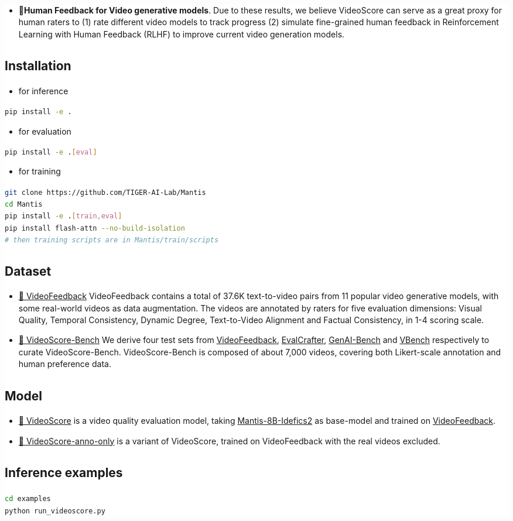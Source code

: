 - 🫡**Human Feedback for Video generative models**. Due to these results, we believe VideoScore can serve as a great proxy for human raters to (1) rate different video models to track progress (2) simulate fine-grained human feedback in Reinforcement Learning with Human Feedback (RLHF) to improve current video generation models.

## Installation

- for inference
```bash
pip install -e . 
```
- for evaluation
```bash
pip install -e .[eval] 
```
- for training
```bash
git clone https://github.com/TIGER-AI-Lab/Mantis
cd Mantis
pip install -e .[train,eval]
pip install flash-attn --no-build-isolation
# then training scripts are in Mantis/train/scripts
```

## Dataset
- [🤗 VideoFeedback](https://huggingface.co/datasets/TIGER-Lab/VideoFeedback) VideoFeedback contains a total of 37.6K text-to-video pairs from 11 popular video generative models, with some real-world videos as data augmentation. The videos are annotated by raters for five evaluation dimensions: Visual Quality, Temporal Consistency, Dynamic Degree, Text-to-Video Alignment and Factual Consistency, in 1-4 scoring scale. 

- [🤗 VideoScore-Bench](https://huggingface.co/datasets/TIGER-Lab/VideoScore-Bench) 
We derive four test sets from 
[VideoFeedback](https://huggingface.co/datasets/TIGER-Lab/VideoFeedback), 
[EvalCrafter](https://github.com/evalcrafter/EvalCrafter), 
[GenAI-Bench](https://huggingface.co/datasets/TIGER-Lab/GenAI-Bench) and 
[VBench](https://github.com/Vchitect/VBench) respectively to curate VideoScore-Bench. 
VideoScore-Bench is composed of about 7,000 videos, covering both Likert-scale annotation and human preference data.  

## Model
- [🤗 VideoScore](https://huggingface.co/TIGER-Lab/VideoScore) is a video quality evaluation model, taking [Mantis-8B-Idefics2](https://huggingface.co/TIGER-Lab/Mantis-8B-Idefics2) as base-model and trained on [VideoFeedback](https://huggingface.co/datasets/TIGER-Lab/VideoFeedback). 

- [🤗 VideoScore-anno-only](https://huggingface.co/TIGER-Lab/VideoScore-anno-only) is a variant of VideoScore, trained on VideoFeedback with the real videos excluded.


## Inference examples
```bash
cd examples
python run_videoscore.py
```
